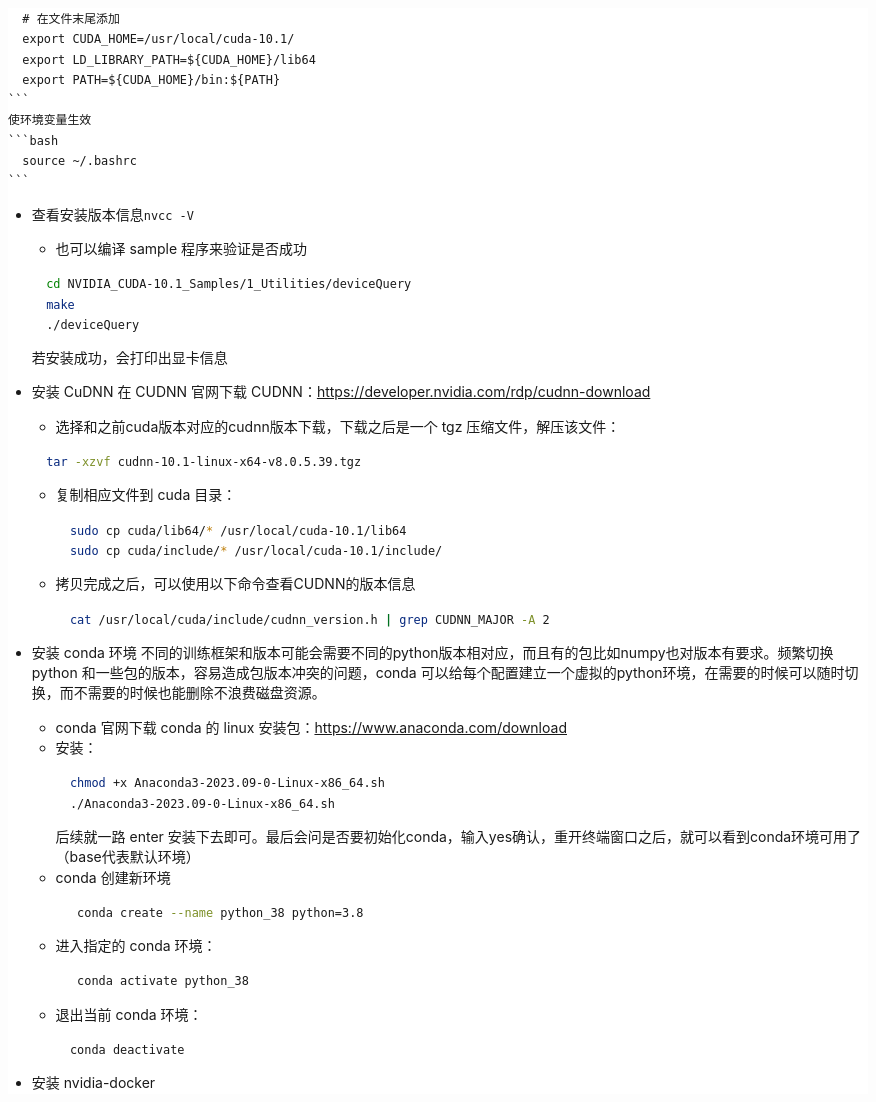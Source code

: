       # 在文件末尾添加
      export CUDA_HOME=/usr/local/cuda-10.1/
      export LD_LIBRARY_PATH=${CUDA_HOME}/lib64
      export PATH=${CUDA_HOME}/bin:${PATH}
    ```
    使环境变量生效
    ```bash
      source ~/.bashrc
    ```
  * 查看安装版本信息`nvcc -V`
    * 也可以编译 sample 程序来验证是否成功
    ```bash
      cd NVIDIA_CUDA-10.1_Samples/1_Utilities/deviceQuery
      make
      ./deviceQuery
    ```
    若安装成功，会打印出显卡信息

* 安装 CuDNN
  在 CUDNN 官网下载 CUDNN：https://developer.nvidia.com/rdp/cudnn-download
  * 选择和之前cuda版本对应的cudnn版本下载，下载之后是一个 tgz 压缩文件，解压该文件：
  ```bash
    tar -xzvf cudnn-10.1-linux-x64-v8.0.5.39.tgz
  ```
  * 复制相应文件到 cuda 目录：
    ```bash
      sudo cp cuda/lib64/* /usr/local/cuda-10.1/lib64
      sudo cp cuda/include/* /usr/local/cuda-10.1/include/
    ```
  * 拷贝完成之后，可以使用以下命令查看CUDNN的版本信息
    ```bash
      cat /usr/local/cuda/include/cudnn_version.h | grep CUDNN_MAJOR -A 2
    ```

* 安装 conda 环境
  不同的训练框架和版本可能会需要不同的python版本相对应，而且有的包比如numpy也对版本有要求。频繁切换 python 和一些包的版本，容易造成包版本冲突的问题，conda 可以给每个配置建立一个虚拟的python环境，在需要的时候可以随时切换，而不需要的时候也能删除不浪费磁盘资源。
  * conda 官网下载 conda 的 linux 安装包：https://www.anaconda.com/download
  * 安装：
    ```bash
      chmod +x Anaconda3-2023.09-0-Linux-x86_64.sh
      ./Anaconda3-2023.09-0-Linux-x86_64.sh
    ```
    后续就一路 enter 安装下去即可。最后会问是否要初始化conda，输入yes确认，重开终端窗口之后，就可以看到conda环境可用了（base代表默认环境）
  * conda 创建新环境
    ```bash
       conda create --name python_38 python=3.8
    ```
  * 进入指定的 conda 环境：
    ```bash
       conda activate python_38
    ```
  * 退出当前 conda 环境：
    ```bash
      conda deactivate
    ```

* 安装 nvidia-docker
  